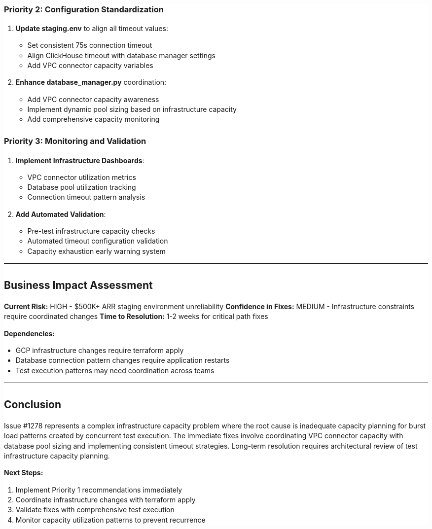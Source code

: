 ### Priority 2: Configuration Standardization
1. **Update staging.env** to align all timeout values:
   - Set consistent 75s connection timeout
   - Align ClickHouse timeout with database manager settings
   - Add VPC connector capacity variables

2. **Enhance database_manager.py** coordination:
   - Add VPC connector capacity awareness
   - Implement dynamic pool sizing based on infrastructure capacity
   - Add comprehensive capacity monitoring

### Priority 3: Monitoring and Validation
1. **Implement Infrastructure Dashboards**:
   - VPC connector utilization metrics
   - Database pool utilization tracking
   - Connection timeout pattern analysis

2. **Add Automated Validation**:
   - Pre-test infrastructure capacity checks
   - Automated timeout configuration validation
   - Capacity exhaustion early warning system

---

## Business Impact Assessment

**Current Risk:** HIGH - $500K+ ARR staging environment unreliability
**Confidence in Fixes:** MEDIUM - Infrastructure constraints require coordinated changes
**Time to Resolution:** 1-2 weeks for critical path fixes

**Dependencies:**
- GCP infrastructure changes require terraform apply
- Database connection pattern changes require application restarts
- Test execution patterns may need coordination across teams

---

## Conclusion

Issue #1278 represents a complex infrastructure capacity problem where the root cause is inadequate capacity planning for burst load patterns created by concurrent test execution. The immediate fixes involve coordinating VPC connector capacity with database pool sizing and implementing consistent timeout strategies. Long-term resolution requires architectural review of test infrastructure capacity planning.

**Next Steps:**
1. Implement Priority 1 recommendations immediately
2. Coordinate infrastructure changes with terraform apply
3. Validate fixes with comprehensive test execution
4. Monitor capacity utilization patterns to prevent recurrence
